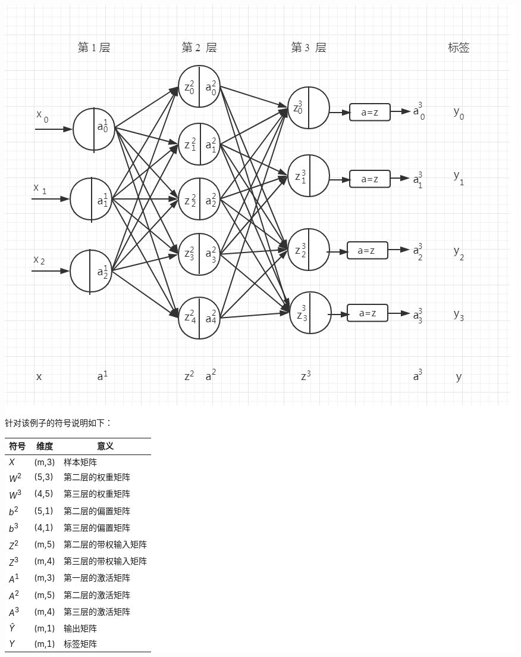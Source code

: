 ![](矩阵形式的前馈神经网络/two_2.png)

针对该例子的符号说明如下：

|符号|维度|意义
|-|-|-|
|$X$|(m,3)|样本矩阵|
|$W^2$|(5,3)|第二层的权重矩阵|
|$W^3$|(4,5)|第三层的权重矩阵|
|$b^2$|(5,1)|第二层的偏置矩阵|
|$b^3$|(4,1)|第三层的偏置矩阵|
|$Z^2$|(m,5)|第二层的带权输入矩阵|
|$Z^3$|(m,4)|第三层的带权输入矩阵|
|$A^1$|(m,3)|第一层的激活矩阵|
|$A^2$|(m,5)|第二层的激活矩阵|
|$A^3$|(m,4)|第三层的激活矩阵|
|$\hat Y$|(m,1)|输出矩阵|
|$Y$|(m,1)|标签矩阵|
